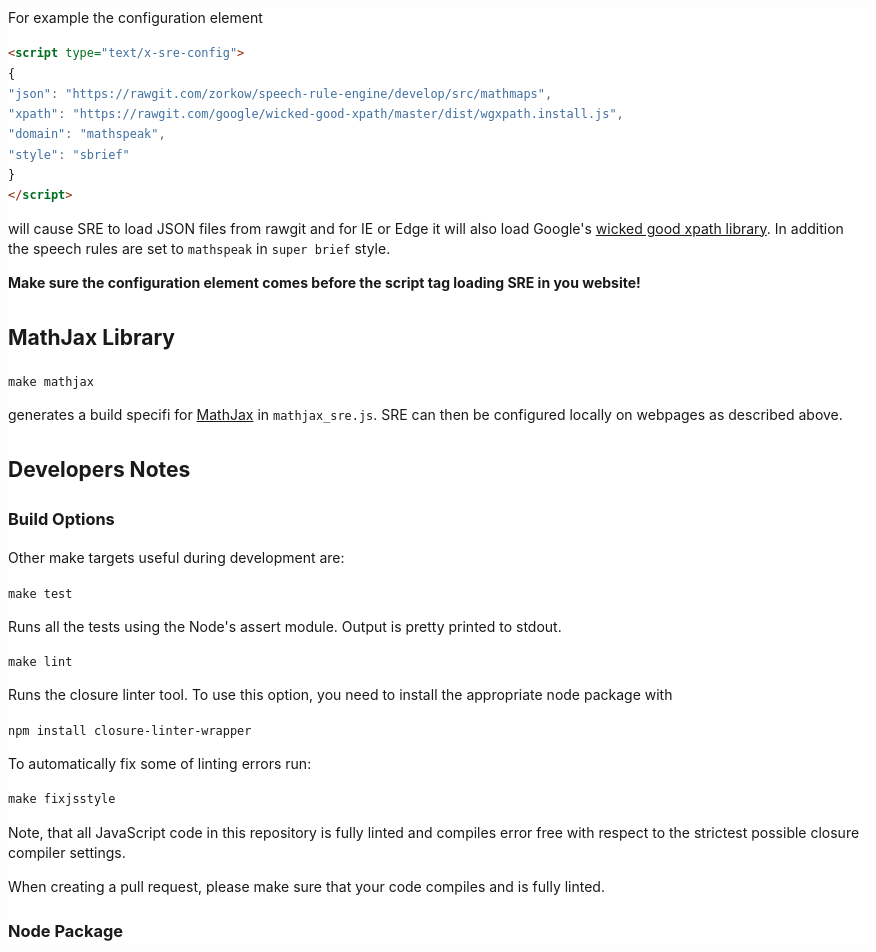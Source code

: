 For example the configuration element
``` html
<script type="text/x-sre-config">
{
"json": "https://rawgit.com/zorkow/speech-rule-engine/develop/src/mathmaps",
"xpath": "https://rawgit.com/google/wicked-good-xpath/master/dist/wgxpath.install.js",
"domain": "mathspeak",
"style": "sbrief"
}
</script>
```
will cause SRE to load JSON files from rawgit and for IE or Edge it will also load Google's
[wicked good xpath library](https://github.com/google/wicked-good-xpath). In addition the speech rules are set to ``mathspeak`` in ``super brief`` style.

**Make sure the configuration element comes before the script tag loading SRE in you website!**



MathJax Library
---------------


    make mathjax

generates a build specifi for [MathJax](https://mathjax.org) in ``mathjax_sre.js``.
SRE can then be configured locally on webpages as described above.



Developers Notes
----------------

### Build Options 

Other make targets useful during development are:

    make test
    
Runs all the tests using the Node's assert module. Output is pretty printed to stdout.

    make lint
    
Runs the closure linter tool. To use this option, you need to install the appropriate node package with

    npm install closure-linter-wrapper

To automatically fix some of linting errors run:
    
    make fixjsstyle

Note, that all JavaScript code in this repository is fully linted and compiles error free with respect to the strictest possible closure compiler settings.

When creating a pull request, please make sure that your code compiles and is fully linted.


### Node Package
